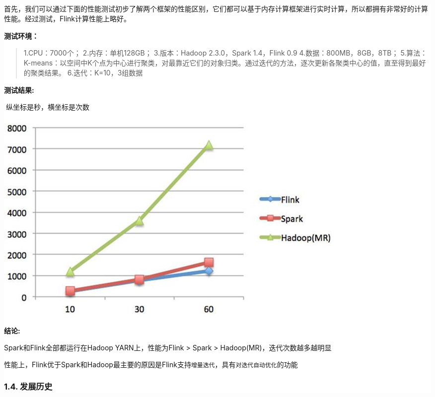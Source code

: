 
首先，我们可以通过下面的性能测试初步了解两个框架的性能区别，它们都可以基于内存计算框架进行实时计算，所以都拥有非常好的计算性能。经过测试，Flink计算性能上略好。

**测试环境：** 

> 1.CPU：7000个； 
> 2.内存：单机128GB； 
> 3.版本：Hadoop 2.3.0，Spark 1.4，Flink 0.9 
> 4.数据：800MB，8GB，8TB； 
> 5.算法：K-means：以空间中K个点为中心进行聚类，对最靠近它们的对象归类。通过迭代的方法，逐次更新各聚类中心的值，直至得到最好的聚类结果。 
> 6.迭代：K=10，3组数据 

**测试结果:**

​	纵坐标是秒，横坐标是次数	

![1558944192423](assets/1558944192423.png)

**结论:** 

Spark和Flink全部都运行在Hadoop YARN上，性能为Flink > Spark > Hadoop(MR)，迭代次数越多越明显

性能上，Flink优于Spark和Hadoop最主要的原因是Flink支持`增量迭代`，具有`对迭代自动优化`的功能





### 1.4. 发展历史


